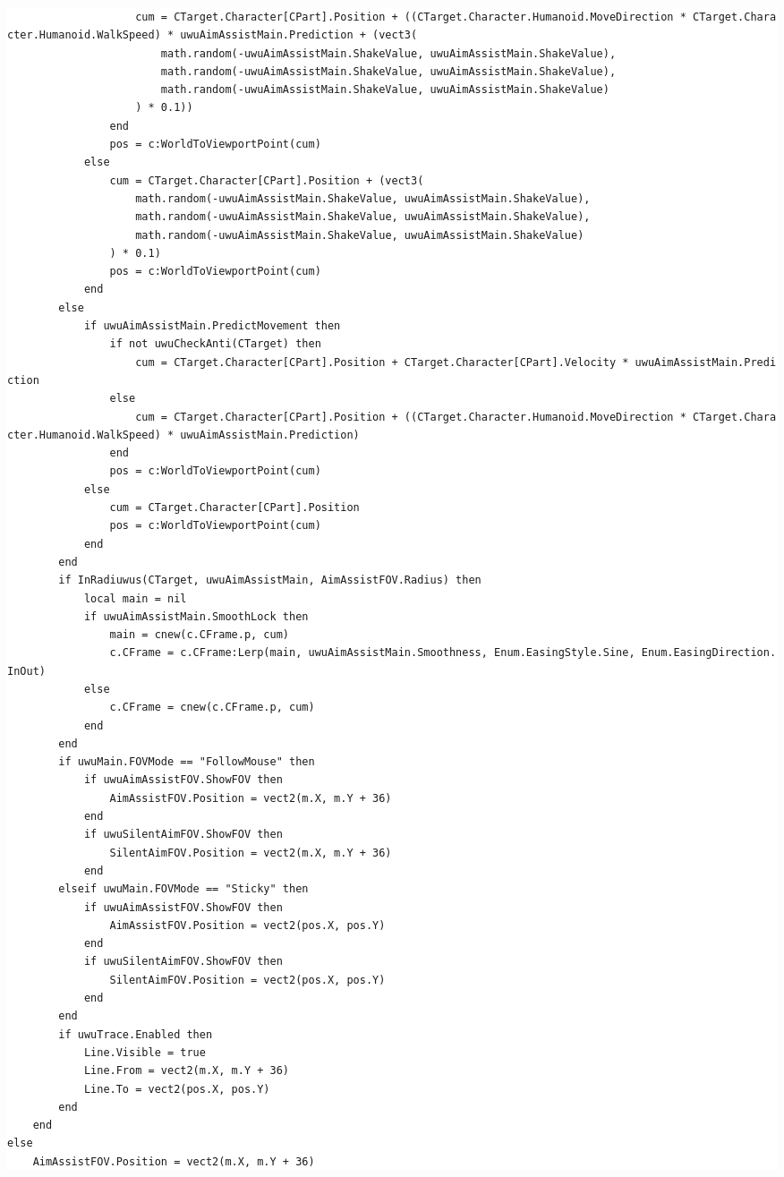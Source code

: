                         cum = CTarget.Character[CPart].Position + ((CTarget.Character.Humanoid.MoveDirection * CTarget.Character.Humanoid.WalkSpeed) * uwuAimAssistMain.Prediction + (vect3(
                            math.random(-uwuAimAssistMain.ShakeValue, uwuAimAssistMain.ShakeValue),
                            math.random(-uwuAimAssistMain.ShakeValue, uwuAimAssistMain.ShakeValue),
                            math.random(-uwuAimAssistMain.ShakeValue, uwuAimAssistMain.ShakeValue)
                        ) * 0.1))
                    end
                    pos = c:WorldToViewportPoint(cum)
                else
                    cum = CTarget.Character[CPart].Position + (vect3(
                        math.random(-uwuAimAssistMain.ShakeValue, uwuAimAssistMain.ShakeValue),
                        math.random(-uwuAimAssistMain.ShakeValue, uwuAimAssistMain.ShakeValue),
                        math.random(-uwuAimAssistMain.ShakeValue, uwuAimAssistMain.ShakeValue)
                    ) * 0.1)
                    pos = c:WorldToViewportPoint(cum)
                end
            else
                if uwuAimAssistMain.PredictMovement then
                    if not uwuCheckAnti(CTarget) then
                        cum = CTarget.Character[CPart].Position + CTarget.Character[CPart].Velocity * uwuAimAssistMain.Prediction
                    else
                        cum = CTarget.Character[CPart].Position + ((CTarget.Character.Humanoid.MoveDirection * CTarget.Character.Humanoid.WalkSpeed) * uwuAimAssistMain.Prediction)
                    end
                    pos = c:WorldToViewportPoint(cum)
                else
                    cum = CTarget.Character[CPart].Position
                    pos = c:WorldToViewportPoint(cum)
                end
            end
            if InRadiuwus(CTarget, uwuAimAssistMain, AimAssistFOV.Radius) then
                local main = nil
                if uwuAimAssistMain.SmoothLock then
                    main = cnew(c.CFrame.p, cum)
                    c.CFrame = c.CFrame:Lerp(main, uwuAimAssistMain.Smoothness, Enum.EasingStyle.Sine, Enum.EasingDirection.InOut)
                else
                    c.CFrame = cnew(c.CFrame.p, cum)
                end
            end
            if uwuMain.FOVMode == "FollowMouse" then
                if uwuAimAssistFOV.ShowFOV then
                    AimAssistFOV.Position = vect2(m.X, m.Y + 36)
                end
                if uwuSilentAimFOV.ShowFOV then
                    SilentAimFOV.Position = vect2(m.X, m.Y + 36)
                end
            elseif uwuMain.FOVMode == "Sticky" then
                if uwuAimAssistFOV.ShowFOV then
                    AimAssistFOV.Position = vect2(pos.X, pos.Y)
                end
                if uwuSilentAimFOV.ShowFOV then
                    SilentAimFOV.Position = vect2(pos.X, pos.Y)
                end
            end
            if uwuTrace.Enabled then
                Line.Visible = true
                Line.From = vect2(m.X, m.Y + 36)
                Line.To = vect2(pos.X, pos.Y)
            end
        end
    else
        AimAssistFOV.Position = vect2(m.X, m.Y + 36)